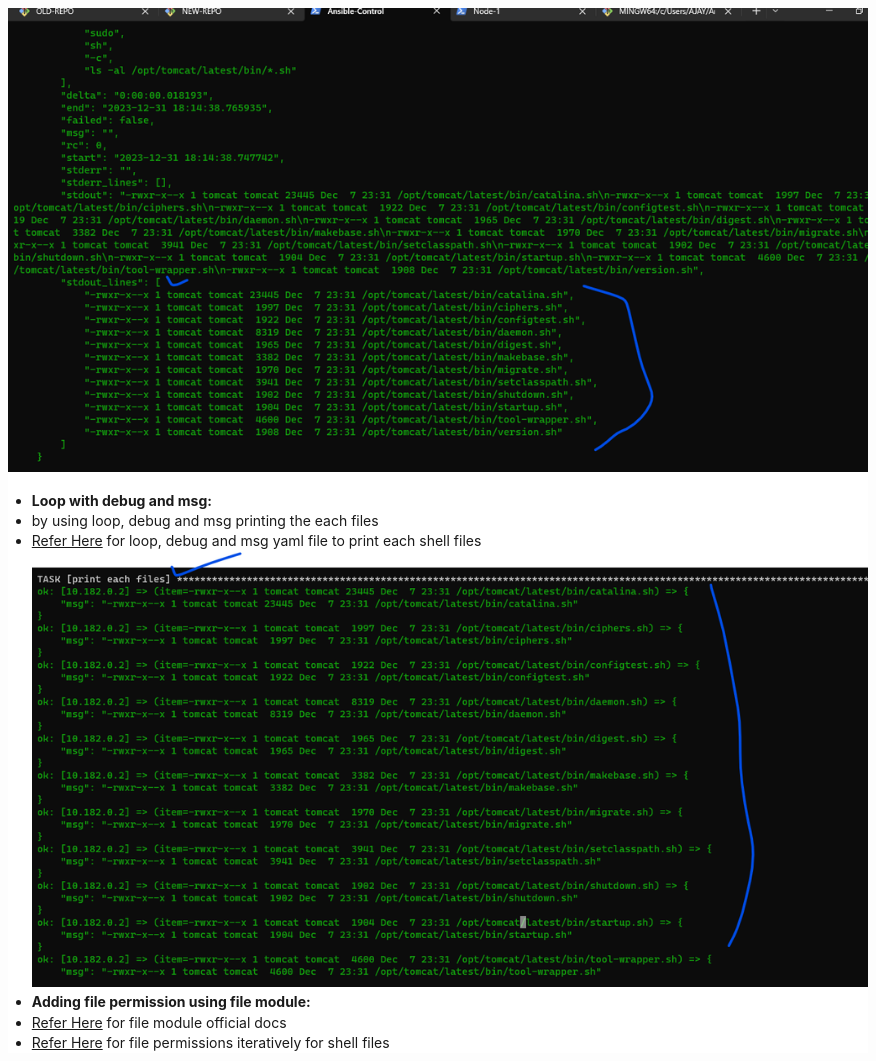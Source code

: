 ![Preview](./Images/ansible61.png)
* **Loop with debug and msg:**
* by using loop, debug and msg printing the each files 
* [Refer Here](https://github.com/codesquareZone/AnsibleZone/commit/e01b3c8e1e11525922aa4c18fed47679c87d7ad0) for loop, debug and msg yaml file to print each shell files
![Preview](./Images/ansible62.png)
* **Adding file permission using file module:**
* [Refer Here](https://docs.ansible.com/ansible/latest/collections/ansible/builtin/file_module.html) for file module official docs
* [Refer Here](https://github.com/codesquareZone/AnsibleZone/commit/ddd296769af45975d7ea1761d3cf0f291c96f807) for file permissions iteratively for shell files